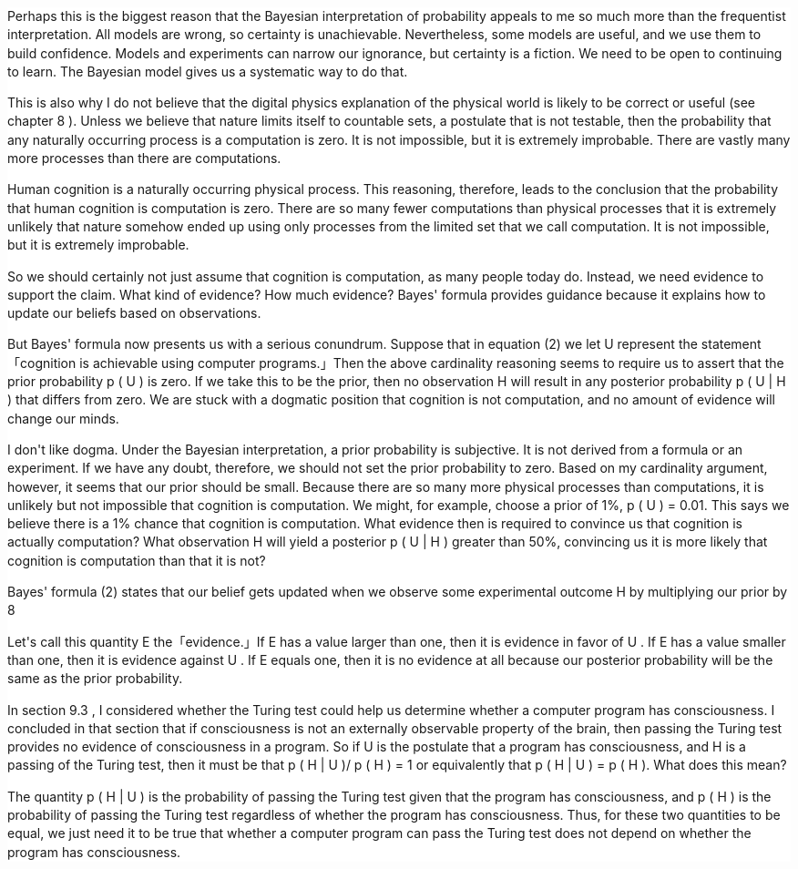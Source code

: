 Perhaps this is the biggest reason that the Bayesian interpretation of probability appeals to me so much more than the frequentist interpretation. All models are wrong, so certainty is unachievable. Nevertheless, some models are useful, and we use them to build confidence. Models and experiments can narrow our ignorance, but certainty is a fiction. We need to be open to continuing to learn. The Bayesian model gives us a systematic way to do that.

This is also why I do not believe that the digital physics explanation of the physical world is likely to be correct or useful (see chapter 8 ). Unless we believe that nature limits itself to countable sets, a postulate that is not testable, then the probability that any naturally occurring process is a computation is zero. It is not impossible, but it is extremely improbable. There are vastly many more processes than there are computations.

Human cognition is a naturally occurring physical process. This reasoning, therefore, leads to the conclusion that the probability that human cognition is computation is zero. There are so many fewer computations than physical processes that it is extremely unlikely that nature somehow ended up using only processes from the limited set that we call computation. It is not impossible, but it is extremely improbable.

So we should certainly not just assume that cognition is computation, as many people today do. Instead, we need evidence to support the claim. What kind of evidence? How much evidence? Bayes' formula provides guidance because it explains how to update our beliefs based on observations.

But Bayes' formula now presents us with a serious conundrum. Suppose that in equation (2) we let U represent the statement「cognition is achievable using computer programs.」Then the above cardinality reasoning seems to require us to assert that the prior probability p ( U ) is zero. If we take this to be the prior, then no observation H will result in any posterior probability p ( U | H ) that differs from zero. We are stuck with a dogmatic position that cognition is not computation, and no amount of evidence will change our minds.

I don't like dogma. Under the Bayesian interpretation, a prior probability is subjective. It is not derived from a formula or an experiment. If we have any doubt, therefore, we should not set the prior probability to zero. Based on my cardinality argument, however, it seems that our prior should be small. Because there are so many more physical processes than computations, it is unlikely but not impossible that cognition is computation. We might, for example, choose a prior of 1%, p ( U ) = 0.01. This says we believe there is a 1% chance that cognition is computation. What evidence then is required to convince us that cognition is actually computation? What observation H will yield a posterior p ( U | H ) greater than 50%, convincing us it is more likely that cognition is computation than that it is not?

Bayes' formula (2) states that our belief gets updated when we observe some experimental outcome H by multiplying our prior by 8

Let's call this quantity E the「evidence.」If E has a value larger than one, then it is evidence in favor of U . If E has a value smaller than one, then it is evidence against U . If E equals one, then it is no evidence at all because our posterior probability will be the same as the prior probability.

In section 9.3 , I considered whether the Turing test could help us determine whether a computer program has consciousness. I concluded in that section that if consciousness is not an externally observable property of the brain, then passing the Turing test provides no evidence of consciousness in a program. So if U is the postulate that a program has consciousness, and H is a passing of the Turing test, then it must be that p ( H | U )/ p ( H ) = 1 or equivalently that p ( H | U ) = p ( H ). What does this mean?

The quantity p ( H | U ) is the probability of passing the Turing test given that the program has consciousness, and p ( H ) is the probability of passing the Turing test regardless of whether the program has consciousness. Thus, for these two quantities to be equal, we just need it to be true that whether a computer program can pass the Turing test does not depend on whether the program has consciousness.
